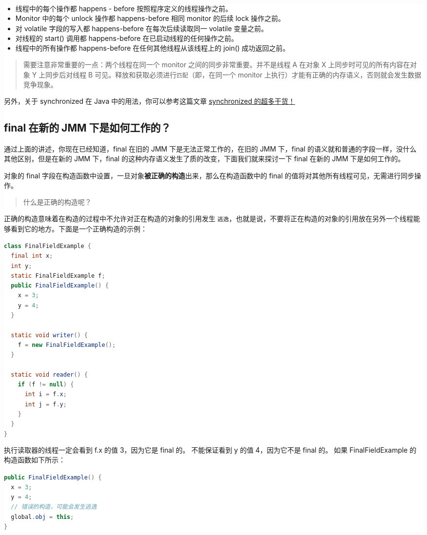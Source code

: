 * 线程中的每个操作都 happens - before 按照程序定义的线程操作之前。
* Monitor 中的每个 unlock 操作都 happens-before 相同 monitor 的后续 lock 操作之前。
* 对 volatile 字段的写入都 happens-before 在每次后续读取同一 volatile 变量之前。
* 对线程的 start() 调用都 happens-before 在已启动线程的任何操作之前。
* 线程中的所有操作都 happens-before 在任何其他线程从该线程上的 join() 成功返回之前。

>需要注意非常重要的一点：两个线程在同一个 monitor 之间的同步非常重要。并不是线程 A 在对象 X 上同步时可见的所有内容在对象 Y 上同步后对线程 B 可见。释放和获取必须进行`匹配`（即，在同一个 monitor 上执行）才能有正确的内存语义，否则就会发生数据竞争现象。

另外，关于 synchronized 在 Java 中的用法，你可以参考这篇文章 [synchronized 的超多干货！](https://mp.weixin.qq.com/s?__biz=MzI0ODk2NDIyMQ==&mid=2247491370&idx=1&sn=ce05241e534360e8872b8d4d70ca3807&chksm=e999ea38deee632edf4d778dceccbd407ffc3f412d19a74a3ee4b96158d49f8f1ec1835fa4d5&token=426484573&lang=zh_CN#rd)

## final 在新的 JMM 下是如何工作的？

通过上面的讲述，你现在已经知道，final 在旧的 JMM 下是无法正常工作的，在旧的 JMM 下，final 的语义就和普通的字段一样，没什么其他区别，但是在新的 JMM 下，final 的这种内存语义发生了质的改变，下面我们就来探讨一下 final 在新的 JMM 下是如何工作的。

对象的 final 字段在构造函数中设置，一旦对象**被正确的构造**出来，那么在构造函数中的 final 的值将对其他所有线程可见，无需进行同步操作。

>什么是正确的构造呢？

正确的构造意味着在构造的过程中不允许对正在构造的对象的引用发生 `逃逸`，也就是说，不要将正在构造的对象的引用放在另外一个线程能够看到它的地方。下面是一个正确构造的示例：

```java
class FinalFieldExample {
  final int x;
  int y;
  static FinalFieldExample f;
  public FinalFieldExample() {
    x = 3;
    y = 4;
  }

  static void writer() {
    f = new FinalFieldExample();
  }

  static void reader() {
    if (f != null) {
      int i = f.x;
      int j = f.y;
    }
  }
}
```

执行读取器的线程一定会看到 f.x 的值 3，因为它是 final 的。 不能保证看到 y 的值 4，因为它不是 final 的。 如果 FinalFieldExample 的构造函数如下所示：

```java
public FinalFieldExample() { 
  x = 3;
  y = 4;
  // 错误的构造，可能会发生逃逸
  global.obj = this;
}
```
